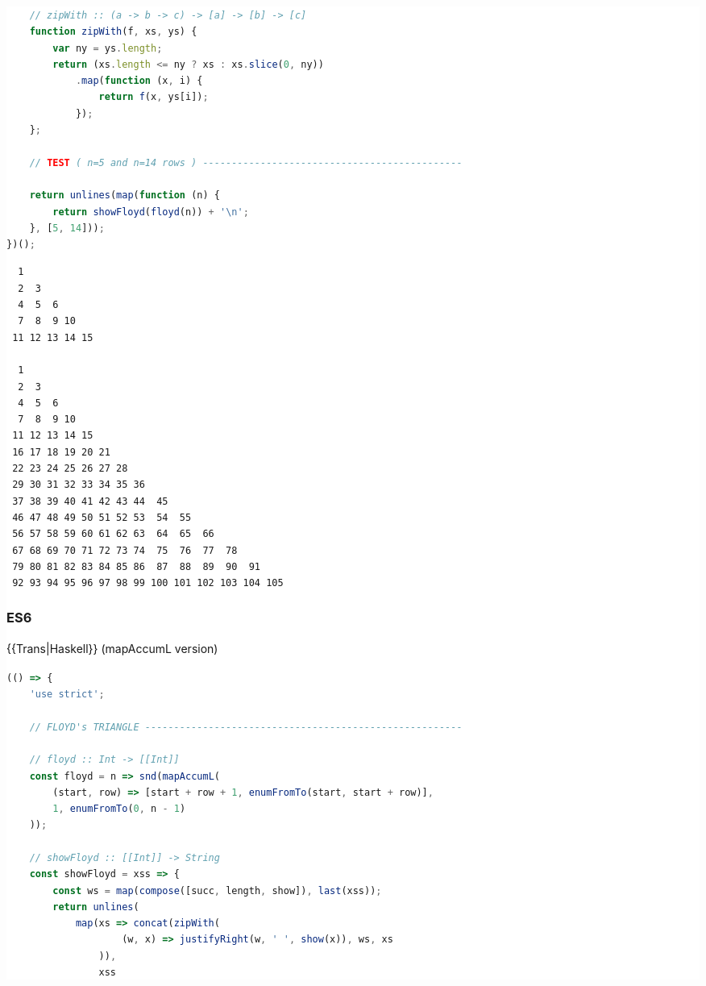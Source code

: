 ```JavaScript
    // zipWith :: (a -> b -> c) -> [a] -> [b] -> [c]
    function zipWith(f, xs, ys) {
        var ny = ys.length;
        return (xs.length <= ny ? xs : xs.slice(0, ny))
            .map(function (x, i) {
                return f(x, ys[i]);
            });
    };

    // TEST ( n=5 and n=14 rows ) ---------------------------------------------

    return unlines(map(function (n) {
        return showFloyd(floyd(n)) + '\n';
    }, [5, 14]));
})();
```

```txt
  1
  2  3
  4  5  6
  7  8  9 10
 11 12 13 14 15

  1
  2  3
  4  5  6
  7  8  9 10
 11 12 13 14 15
 16 17 18 19 20 21
 22 23 24 25 26 27 28
 29 30 31 32 33 34 35 36
 37 38 39 40 41 42 43 44  45
 46 47 48 49 50 51 52 53  54  55
 56 57 58 59 60 61 62 63  64  65  66
 67 68 69 70 71 72 73 74  75  76  77  78
 79 80 81 82 83 84 85 86  87  88  89  90  91
 92 93 94 95 96 97 98 99 100 101 102 103 104 105
```



### ES6

{{Trans|Haskell}} (mapAccumL version)

```JavaScript
(() => {
    'use strict';

    // FLOYD's TRIANGLE -------------------------------------------------------

    // floyd :: Int -> [[Int]]
    const floyd = n => snd(mapAccumL(
        (start, row) => [start + row + 1, enumFromTo(start, start + row)],
        1, enumFromTo(0, n - 1)
    ));

    // showFloyd :: [[Int]] -> String
    const showFloyd = xss => {
        const ws = map(compose([succ, length, show]), last(xss));
        return unlines(
            map(xs => concat(zipWith(
                    (w, x) => justifyRight(w, ' ', show(x)), ws, xs
                )),
                xss
```